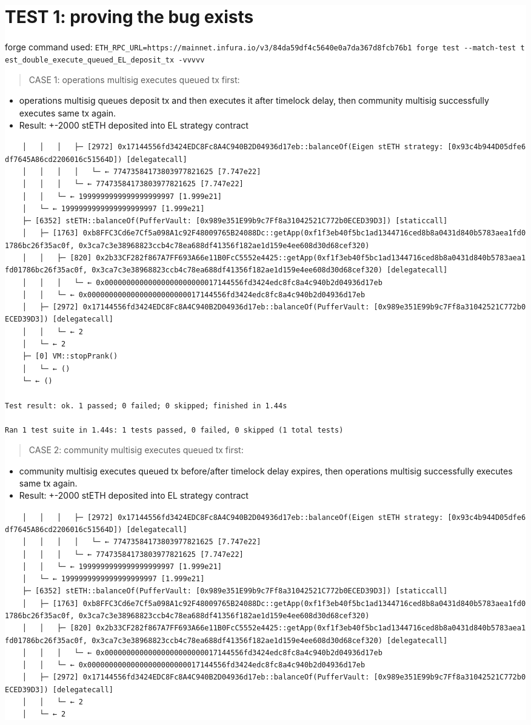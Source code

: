 # TEST 1: proving the bug exists
forge command used:
`ETH_RPC_URL=https://mainnet.infura.io/v3/84da59df4c5640e0a7da367d8fcb76b1 forge test --match-test test_double_execute_queued_EL_deposit_tx -vvvvv`

> CASE 1: operations multisig executes queued tx first:
- operations multisig queues deposit tx and then executes it after timelock delay, then community multisig successfully executes same tx again. 
- Result: +-2000 stETH deposited into EL strategy contract
```solidity
    │   │   │   ├─ [2972] 0x17144556fd3424EDC8Fc8A4C940B2D04936d17eb::balanceOf(Eigen stETH strategy: [0x93c4b944D05dfe6df7645A86cd2206016c51564D]) [delegatecall]
    │   │   │   │   └─ ← 77473584173803977821625 [7.747e22]
    │   │   │   └─ ← 77473584173803977821625 [7.747e22]
    │   │   └─ ← 1999999999999999999997 [1.999e21]
    │   └─ ← 1999999999999999999997 [1.999e21]
    ├─ [6352] stETH::balanceOf(PufferVault: [0x989e351E99b9c7Ff8a31042521C772b0ECED39D3]) [staticcall]
    │   ├─ [1763] 0xb8FFC3Cd6e7Cf5a098A1c92F48009765B24088Dc::getApp(0xf1f3eb40f5bc1ad1344716ced8b8a0431d840b5783aea1fd01786bc26f35ac0f, 0x3ca7c3e38968823ccb4c78ea688df41356f182ae1d159e4ee608d30d68cef320)
    │   │   ├─ [820] 0x2b33CF282f867A7FF693A66e11B0FcC5552e4425::getApp(0xf1f3eb40f5bc1ad1344716ced8b8a0431d840b5783aea1fd01786bc26f35ac0f, 0x3ca7c3e38968823ccb4c78ea688df41356f182ae1d159e4ee608d30d68cef320) [delegatecall]
    │   │   │   └─ ← 0x00000000000000000000000017144556fd3424edc8fc8a4c940b2d04936d17eb
    │   │   └─ ← 0x00000000000000000000000017144556fd3424edc8fc8a4c940b2d04936d17eb
    │   ├─ [2972] 0x17144556fd3424EDC8Fc8A4C940B2D04936d17eb::balanceOf(PufferVault: [0x989e351E99b9c7Ff8a31042521C772b0ECED39D3]) [delegatecall]
    │   │   └─ ← 2
    │   └─ ← 2
    ├─ [0] VM::stopPrank()
    │   └─ ← ()
    └─ ← ()

Test result: ok. 1 passed; 0 failed; 0 skipped; finished in 1.44s

Ran 1 test suite in 1.44s: 1 tests passed, 0 failed, 0 skipped (1 total tests)
```
> CASE 2: community multisig executes queued tx first:
- community multisig executes queued tx before/after timelock delay expires, then operations multisig successfully executes same tx again.
- Result: +-2000 stETH deposited into EL strategy contract
```solidity
    │   │   │   ├─ [2972] 0x17144556fd3424EDC8Fc8A4C940B2D04936d17eb::balanceOf(Eigen stETH strategy: [0x93c4b944D05dfe6df7645A86cd2206016c51564D]) [delegatecall]
    │   │   │   │   └─ ← 77473584173803977821625 [7.747e22]
    │   │   │   └─ ← 77473584173803977821625 [7.747e22]
    │   │   └─ ← 1999999999999999999997 [1.999e21]
    │   └─ ← 1999999999999999999997 [1.999e21]
    ├─ [6352] stETH::balanceOf(PufferVault: [0x989e351E99b9c7Ff8a31042521C772b0ECED39D3]) [staticcall]
    │   ├─ [1763] 0xb8FFC3Cd6e7Cf5a098A1c92F48009765B24088Dc::getApp(0xf1f3eb40f5bc1ad1344716ced8b8a0431d840b5783aea1fd01786bc26f35ac0f, 0x3ca7c3e38968823ccb4c78ea688df41356f182ae1d159e4ee608d30d68cef320)
    │   │   ├─ [820] 0x2b33CF282f867A7FF693A66e11B0FcC5552e4425::getApp(0xf1f3eb40f5bc1ad1344716ced8b8a0431d840b5783aea1fd01786bc26f35ac0f, 0x3ca7c3e38968823ccb4c78ea688df41356f182ae1d159e4ee608d30d68cef320) [delegatecall]
    │   │   │   └─ ← 0x00000000000000000000000017144556fd3424edc8fc8a4c940b2d04936d17eb
    │   │   └─ ← 0x00000000000000000000000017144556fd3424edc8fc8a4c940b2d04936d17eb
    │   ├─ [2972] 0x17144556fd3424EDC8Fc8A4C940B2D04936d17eb::balanceOf(PufferVault: [0x989e351E99b9c7Ff8a31042521C772b0ECED39D3]) [delegatecall]
    │   │   └─ ← 2
    │   └─ ← 2
```